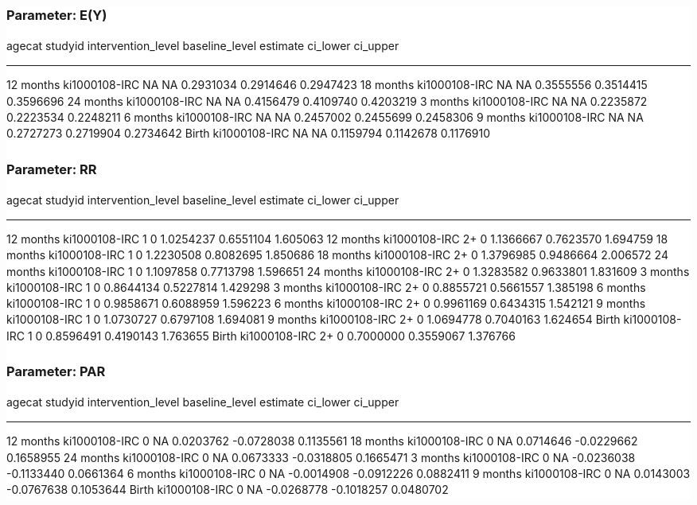 
### Parameter: E(Y)


agecat      studyid         intervention_level   baseline_level     estimate    ci_lower    ci_upper
----------  --------------  -------------------  ---------------  ----------  ----------  ----------
12 months   ki1000108-IRC   NA                   NA                0.2931034   0.2914646   0.2947423
18 months   ki1000108-IRC   NA                   NA                0.3555556   0.3514415   0.3596696
24 months   ki1000108-IRC   NA                   NA                0.4156479   0.4109740   0.4203219
3 months    ki1000108-IRC   NA                   NA                0.2235872   0.2223534   0.2248211
6 months    ki1000108-IRC   NA                   NA                0.2457002   0.2455699   0.2458306
9 months    ki1000108-IRC   NA                   NA                0.2727273   0.2719904   0.2734642
Birth       ki1000108-IRC   NA                   NA                0.1159794   0.1142678   0.1176910


### Parameter: RR


agecat      studyid         intervention_level   baseline_level     estimate    ci_lower   ci_upper
----------  --------------  -------------------  ---------------  ----------  ----------  ---------
12 months   ki1000108-IRC   1                    0                 1.0254237   0.6551104   1.605063
12 months   ki1000108-IRC   2+                   0                 1.1366667   0.7623570   1.694759
18 months   ki1000108-IRC   1                    0                 1.2230508   0.8082695   1.850686
18 months   ki1000108-IRC   2+                   0                 1.3796985   0.9486664   2.006572
24 months   ki1000108-IRC   1                    0                 1.1097858   0.7713798   1.596651
24 months   ki1000108-IRC   2+                   0                 1.3283582   0.9633801   1.831609
3 months    ki1000108-IRC   1                    0                 0.8644134   0.5227814   1.429298
3 months    ki1000108-IRC   2+                   0                 0.8855721   0.5661557   1.385198
6 months    ki1000108-IRC   1                    0                 0.9858671   0.6088959   1.596223
6 months    ki1000108-IRC   2+                   0                 0.9961169   0.6434315   1.542121
9 months    ki1000108-IRC   1                    0                 1.0730727   0.6797108   1.694081
9 months    ki1000108-IRC   2+                   0                 1.0694778   0.7040163   1.624654
Birth       ki1000108-IRC   1                    0                 0.8596491   0.4190143   1.763655
Birth       ki1000108-IRC   2+                   0                 0.7000000   0.3559067   1.376766


### Parameter: PAR


agecat      studyid         intervention_level   baseline_level      estimate     ci_lower    ci_upper
----------  --------------  -------------------  ---------------  -----------  -----------  ----------
12 months   ki1000108-IRC   0                    NA                 0.0203762   -0.0728038   0.1135561
18 months   ki1000108-IRC   0                    NA                 0.0714646   -0.0229662   0.1658955
24 months   ki1000108-IRC   0                    NA                 0.0673333   -0.0318805   0.1665471
3 months    ki1000108-IRC   0                    NA                -0.0236038   -0.1133440   0.0661364
6 months    ki1000108-IRC   0                    NA                -0.0014908   -0.0912226   0.0882411
9 months    ki1000108-IRC   0                    NA                 0.0143003   -0.0767638   0.1053644
Birth       ki1000108-IRC   0                    NA                -0.0268778   -0.1018257   0.0480702
